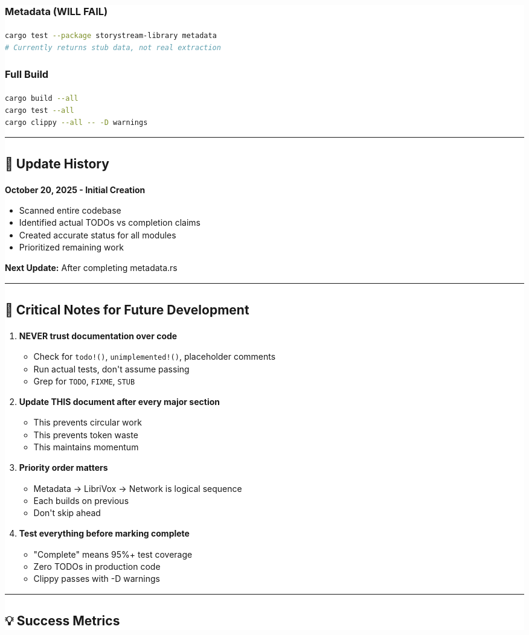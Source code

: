 ### Metadata (WILL FAIL)
```bash
cargo test --package storystream-library metadata
# Currently returns stub data, not real extraction
```

### Full Build
```bash
cargo build --all
cargo test --all
cargo clippy --all -- -D warnings
```

---

## 📝 Update History

**October 20, 2025 - Initial Creation**
- Scanned entire codebase
- Identified actual TODOs vs completion claims
- Created accurate status for all modules
- Prioritized remaining work

**Next Update:** After completing metadata.rs

---

## 🚨 Critical Notes for Future Development

1. **NEVER trust documentation over code**
    - Check for `todo!()`, `unimplemented!()`, placeholder comments
    - Run actual tests, don't assume passing
    - Grep for `TODO`, `FIXME`, `STUB`

2. **Update THIS document after every major section**
    - This prevents circular work
    - This prevents token waste
    - This maintains momentum

3. **Priority order matters**
    - Metadata → LibriVox → Network is logical sequence
    - Each builds on previous
    - Don't skip ahead

4. **Test everything before marking complete**
    - "Complete" means 95%+ test coverage
    - Zero TODOs in production code
    - Clippy passes with -D warnings

---

## 💡 Success Metrics

